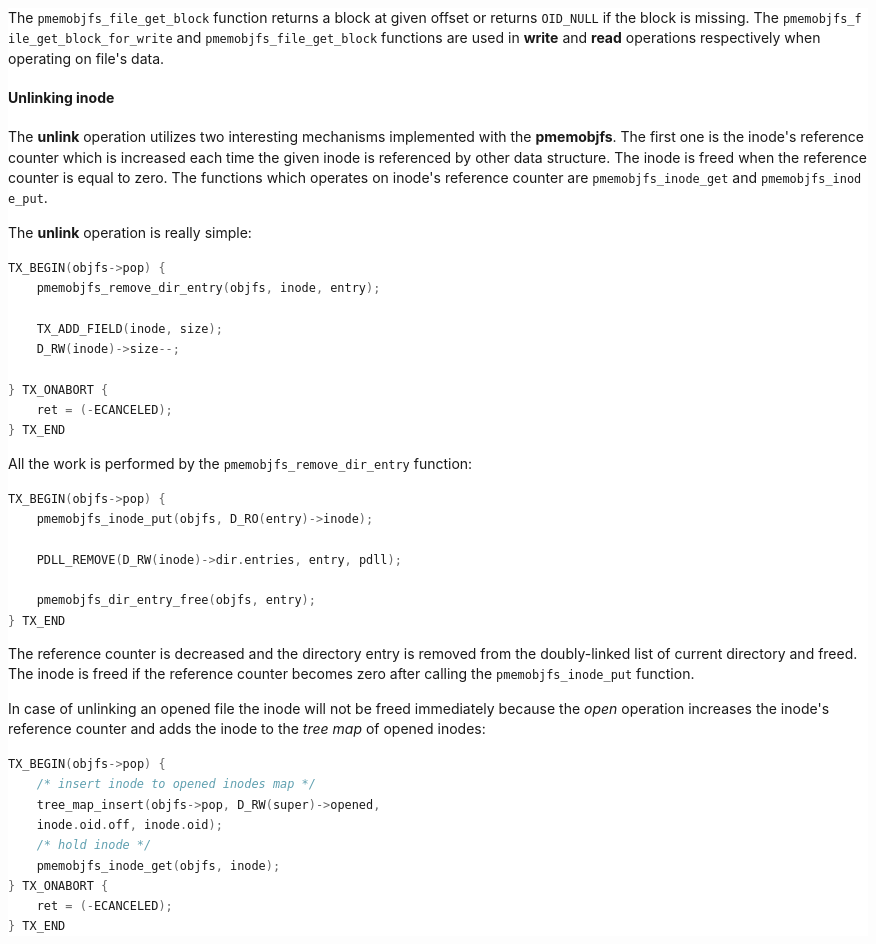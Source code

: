 ```c++
```

The `pmemobjfs_file_get_block` function returns a block at given offset or
returns `OID_NULL` if the block is missing.
The `pmemobjfs_file_get_block_for_write` and `pmemobjfs_file_get_block`
functions are used in **write** and **read** operations respectively when operating
on file's data.

#### Unlinking inode

The **unlink** operation utilizes two interesting mechanisms implemented with
the **pmemobjfs**. The first one is the inode's reference counter which is
increased each time the given inode is referenced by other data structure.
The inode is freed when the reference counter is equal to zero. The functions
which operates on inode's reference counter are `pmemobjfs_inode_get` and
`pmemobjfs_inode_put`.

The **unlink** operation is really simple:

```c++
TX_BEGIN(objfs->pop) {
    pmemobjfs_remove_dir_entry(objfs, inode, entry);

    TX_ADD_FIELD(inode, size);
    D_RW(inode)->size--;

} TX_ONABORT {
    ret = (-ECANCELED);
} TX_END
```

All the work is performed by the `pmemobjfs_remove_dir_entry` function:

```c++
TX_BEGIN(objfs->pop) {
    pmemobjfs_inode_put(objfs, D_RO(entry)->inode);

    PDLL_REMOVE(D_RW(inode)->dir.entries, entry, pdll);

    pmemobjfs_dir_entry_free(objfs, entry);
} TX_END
```

The reference counter is decreased and the directory entry is removed from
the doubly-linked list of current directory and freed. The inode is freed if the
reference counter becomes zero after calling the `pmemobjfs_inode_put` function.

In case of unlinking an opened file the inode will not be freed immediately
because the _open_ operation increases the inode's reference counter and
adds the inode to the _tree map_ of opened inodes:

```c++
TX_BEGIN(objfs->pop) {
    /* insert inode to opened inodes map */
    tree_map_insert(objfs->pop, D_RW(super)->opened,
    inode.oid.off, inode.oid);
    /* hold inode */
    pmemobjfs_inode_get(objfs, inode);
} TX_ONABORT {
    ret = (-ECANCELED);
} TX_END
```
